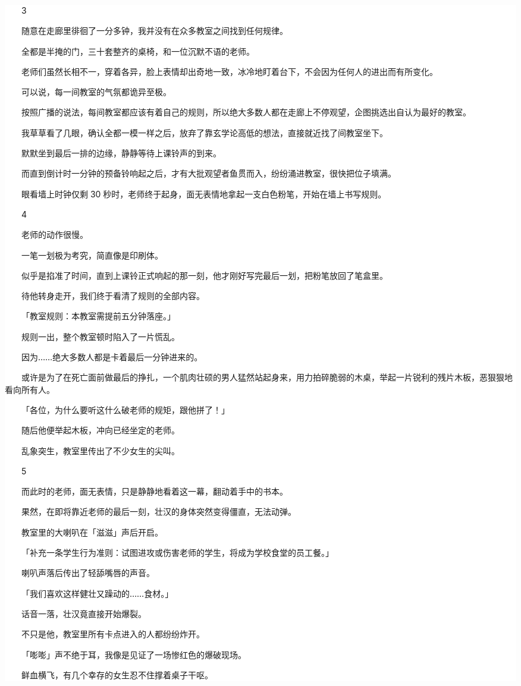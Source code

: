 &emsp;&emsp;3  
  
&emsp;&emsp;随意在走廊里徘徊了一分多钟，我并没有在众多教室之间找到任何规律。  
  
&emsp;&emsp;全都是半掩的门，三十套整齐的桌椅，和一位沉默不语的老师。  
  
&emsp;&emsp;老师们虽然长相不一，穿着各异，脸上表情却出奇地一致，冰冷地盯着台下，不会因为任何人的进出而有所变化。  
  
&emsp;&emsp;可以说，每一间教室的气氛都诡异至极。  
  
&emsp;&emsp;按照广播的说法，每间教室都应该有着自己的规则，所以绝大多数人都在走廊上不停观望，企图挑选出自认为最好的教室。  
  
&emsp;&emsp;我草草看了几眼，确认全都一模一样之后，放弃了靠玄学论高低的想法，直接就近找了间教室坐下。  
  
&emsp;&emsp;默默坐到最后一排的边缘，静静等待上课铃声的到来。  
  
&emsp;&emsp;而直到倒计时一分钟的预备铃响起之后，才有大批观望者鱼贯而入，纷纷涌进教室，很快把位子填满。  
  
&emsp;&emsp;眼看墙上时钟仅剩 30 秒时，老师终于起身，面无表情地拿起一支白色粉笔，开始在墙上书写规则。  
  
&emsp;&emsp;4  
  
&emsp;&emsp;老师的动作很慢。  
  
&emsp;&emsp;一笔一划极为考究，简直像是印刷体。  
  
&emsp;&emsp;似乎是掐准了时间，直到上课铃正式响起的那一刻，他才刚好写完最后一划，把粉笔放回了笔盒里。  
  
&emsp;&emsp;待他转身走开，我们终于看清了规则的全部内容。  
  
&emsp;&emsp;「教室规则：本教室需提前五分钟落座。」  
  
&emsp;&emsp;规则一出，整个教室顿时陷入了一片慌乱。  
  
&emsp;&emsp;因为……绝大多数人都是卡着最后一分钟进来的。  
  
&emsp;&emsp;或许是为了在死亡面前做最后的挣扎，一个肌肉壮硕的男人猛然站起身来，用力拍碎脆弱的木桌，举起一片锐利的残片木板，恶狠狠地看向所有人。  
  
&emsp;&emsp;「各位，为什么要听这什么破老师的规矩，跟他拼了！」  
  
&emsp;&emsp;随后他便举起木板，冲向已经坐定的老师。  
  
&emsp;&emsp;乱象突生，教室里传出了不少女生的尖叫。  
  
&emsp;&emsp;5  
  
&emsp;&emsp;而此时的老师，面无表情，只是静静地看着这一幕，翻动着手中的书本。  
  
&emsp;&emsp;果然，在即将靠近老师的最后一刻，壮汉的身体突然变得僵直，无法动弹。  
  
&emsp;&emsp;教室里的大喇叭在「滋滋」声后开启。  
  
&emsp;&emsp;「补充一条学生行为准则：试图进攻或伤害老师的学生，将成为学校食堂的员工餐。」  
  
&emsp;&emsp;喇叭声落后传出了轻舔嘴唇的声音。  
  
&emsp;&emsp;「我们喜欢这样健壮又躁动的……食材。」  
  
&emsp;&emsp;话音一落，壮汉竟直接开始爆裂。  
  
&emsp;&emsp;不只是他，教室里所有卡点进入的人都纷纷炸开。  
  
&emsp;&emsp;「嘭嘭」声不绝于耳，我像是见证了一场惨红色的爆破现场。  
  
&emsp;&emsp;鲜血横飞，有几个幸存的女生忍不住撑着桌子干呕。  
  